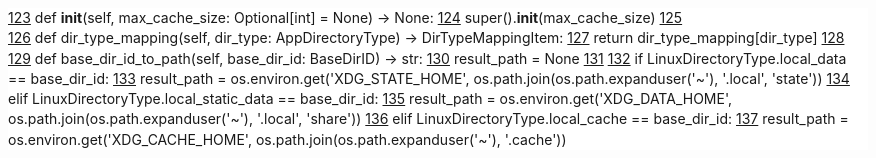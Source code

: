 </span><span id="L-123"><a href="#L-123"><span class="linenos">123</span></a>    <span class="k">def</span> <span class="fm">__init__</span><span class="p">(</span><span class="bp">self</span><span class="p">,</span> <span class="n">max_cache_size</span><span class="p">:</span> <span class="n">Optional</span><span class="p">[</span><span class="nb">int</span><span class="p">]</span> <span class="o">=</span> <span class="kc">None</span><span class="p">)</span> <span class="o">-&gt;</span> <span class="kc">None</span><span class="p">:</span>
</span><span id="L-124"><a href="#L-124"><span class="linenos">124</span></a>        <span class="nb">super</span><span class="p">()</span><span class="o">.</span><span class="fm">__init__</span><span class="p">(</span><span class="n">max_cache_size</span><span class="p">)</span>
</span><span id="L-125"><a href="#L-125"><span class="linenos">125</span></a>    
</span><span id="L-126"><a href="#L-126"><span class="linenos">126</span></a>    <span class="k">def</span> <span class="nf">dir_type_mapping</span><span class="p">(</span><span class="bp">self</span><span class="p">,</span> <span class="n">dir_type</span><span class="p">:</span> <span class="n">AppDirectoryType</span><span class="p">)</span> <span class="o">-&gt;</span> <span class="n">DirTypeMappingItem</span><span class="p">:</span>
</span><span id="L-127"><a href="#L-127"><span class="linenos">127</span></a>        <span class="k">return</span> <span class="n">dir_type_mapping</span><span class="p">[</span><span class="n">dir_type</span><span class="p">]</span>
</span><span id="L-128"><a href="#L-128"><span class="linenos">128</span></a>    
</span><span id="L-129"><a href="#L-129"><span class="linenos">129</span></a>    <span class="k">def</span> <span class="nf">base_dir_id_to_path</span><span class="p">(</span><span class="bp">self</span><span class="p">,</span> <span class="n">base_dir_id</span><span class="p">:</span> <span class="n">BaseDirID</span><span class="p">)</span> <span class="o">-&gt;</span> <span class="nb">str</span><span class="p">:</span>
</span><span id="L-130"><a href="#L-130"><span class="linenos">130</span></a>        <span class="n">result_path</span> <span class="o">=</span> <span class="kc">None</span>
</span><span id="L-131"><a href="#L-131"><span class="linenos">131</span></a>
</span><span id="L-132"><a href="#L-132"><span class="linenos">132</span></a>        <span class="k">if</span> <span class="n">LinuxDirectoryType</span><span class="o">.</span><span class="n">local_data</span> <span class="o">==</span> <span class="n">base_dir_id</span><span class="p">:</span>
</span><span id="L-133"><a href="#L-133"><span class="linenos">133</span></a>            <span class="n">result_path</span> <span class="o">=</span> <span class="n">os</span><span class="o">.</span><span class="n">environ</span><span class="o">.</span><span class="n">get</span><span class="p">(</span><span class="s1">&#39;XDG_STATE_HOME&#39;</span><span class="p">,</span> <span class="n">os</span><span class="o">.</span><span class="n">path</span><span class="o">.</span><span class="n">join</span><span class="p">(</span><span class="n">os</span><span class="o">.</span><span class="n">path</span><span class="o">.</span><span class="n">expanduser</span><span class="p">(</span><span class="s1">&#39;~&#39;</span><span class="p">),</span> <span class="s1">&#39;.local&#39;</span><span class="p">,</span> <span class="s1">&#39;state&#39;</span><span class="p">))</span>
</span><span id="L-134"><a href="#L-134"><span class="linenos">134</span></a>        <span class="k">elif</span> <span class="n">LinuxDirectoryType</span><span class="o">.</span><span class="n">local_static_data</span> <span class="o">==</span> <span class="n">base_dir_id</span><span class="p">:</span>
</span><span id="L-135"><a href="#L-135"><span class="linenos">135</span></a>            <span class="n">result_path</span> <span class="o">=</span> <span class="n">os</span><span class="o">.</span><span class="n">environ</span><span class="o">.</span><span class="n">get</span><span class="p">(</span><span class="s1">&#39;XDG_DATA_HOME&#39;</span><span class="p">,</span> <span class="n">os</span><span class="o">.</span><span class="n">path</span><span class="o">.</span><span class="n">join</span><span class="p">(</span><span class="n">os</span><span class="o">.</span><span class="n">path</span><span class="o">.</span><span class="n">expanduser</span><span class="p">(</span><span class="s1">&#39;~&#39;</span><span class="p">),</span> <span class="s1">&#39;.local&#39;</span><span class="p">,</span> <span class="s1">&#39;share&#39;</span><span class="p">))</span>
</span><span id="L-136"><a href="#L-136"><span class="linenos">136</span></a>        <span class="k">elif</span> <span class="n">LinuxDirectoryType</span><span class="o">.</span><span class="n">local_cache</span> <span class="o">==</span> <span class="n">base_dir_id</span><span class="p">:</span>
</span><span id="L-137"><a href="#L-137"><span class="linenos">137</span></a>            <span class="n">result_path</span> <span class="o">=</span> <span class="n">os</span><span class="o">.</span><span class="n">environ</span><span class="o">.</span><span class="n">get</span><span class="p">(</span><span class="s1">&#39;XDG_CACHE_HOME&#39;</span><span class="p">,</span> <span class="n">os</span><span class="o">.</span><span class="n">path</span><span class="o">.</span><span class="n">join</span><span class="p">(</span><span class="n">os</span><span class="o">.</span><span class="n">path</span><span class="o">.</span><span class="n">expanduser</span><span class="p">(</span><span class="s1">&#39;~&#39;</span><span class="p">),</span> <span class="s1">&#39;.cache&#39;</span><span class="p">))</span>